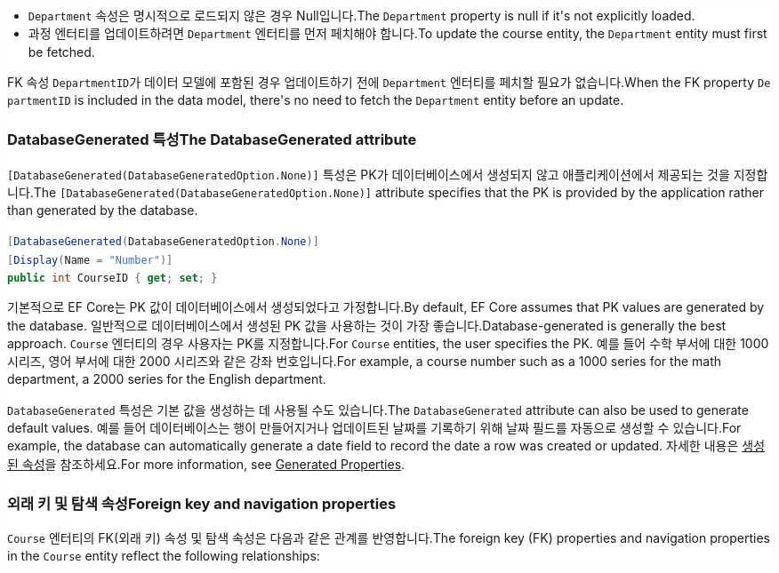 * <span data-ttu-id="f36cb-255">`Department` 속성은 명시적으로 로드되지 않은 경우 Null입니다.</span><span class="sxs-lookup"><span data-stu-id="f36cb-255">The `Department` property is null if it's not explicitly loaded.</span></span>
* <span data-ttu-id="f36cb-256">과정 엔터티를 업데이트하려면 `Department` 엔터티를 먼저 페치해야 합니다.</span><span class="sxs-lookup"><span data-stu-id="f36cb-256">To update the course entity, the `Department` entity must first be fetched.</span></span>

<span data-ttu-id="f36cb-257">FK 속성 `DepartmentID`가 데이터 모델에 포함된 경우 업데이트하기 전에 `Department` 엔터티를 페치할 필요가 없습니다.</span><span class="sxs-lookup"><span data-stu-id="f36cb-257">When the FK property `DepartmentID` is included in the data model, there's no need to fetch the `Department` entity before an update.</span></span>

### <a name="the-databasegenerated-attribute"></a><span data-ttu-id="f36cb-258">DatabaseGenerated 특성</span><span class="sxs-lookup"><span data-stu-id="f36cb-258">The DatabaseGenerated attribute</span></span>

<span data-ttu-id="f36cb-259">`[DatabaseGenerated(DatabaseGeneratedOption.None)]` 특성은 PK가 데이터베이스에서 생성되지 않고 애플리케이션에서 제공되는 것을 지정합니다.</span><span class="sxs-lookup"><span data-stu-id="f36cb-259">The `[DatabaseGenerated(DatabaseGeneratedOption.None)]` attribute specifies that the PK is provided by the application rather than generated by the database.</span></span>

```csharp
[DatabaseGenerated(DatabaseGeneratedOption.None)]
[Display(Name = "Number")]
public int CourseID { get; set; }
```

<span data-ttu-id="f36cb-260">기본적으로 EF Core는 PK 값이 데이터베이스에서 생성되었다고 가정합니다.</span><span class="sxs-lookup"><span data-stu-id="f36cb-260">By default, EF Core assumes that PK values are generated by the database.</span></span> <span data-ttu-id="f36cb-261">일반적으로 데이터베이스에서 생성된 PK 값을 사용하는 것이 가장 좋습니다.</span><span class="sxs-lookup"><span data-stu-id="f36cb-261">Database-generated is generally the best approach.</span></span> <span data-ttu-id="f36cb-262">`Course` 엔터티의 경우 사용자는 PK를 지정합니다.</span><span class="sxs-lookup"><span data-stu-id="f36cb-262">For `Course` entities, the user specifies the PK.</span></span> <span data-ttu-id="f36cb-263">예를 들어 수학 부서에 대한 1000 시리즈, 영어 부서에 대한 2000 시리즈와 같은 강좌 번호입니다.</span><span class="sxs-lookup"><span data-stu-id="f36cb-263">For example, a course number such as a 1000 series for the math department, a 2000 series for the English department.</span></span>

<span data-ttu-id="f36cb-264">`DatabaseGenerated` 특성은 기본 값을 생성하는 데 사용될 수도 있습니다.</span><span class="sxs-lookup"><span data-stu-id="f36cb-264">The `DatabaseGenerated` attribute can also be used to generate default values.</span></span> <span data-ttu-id="f36cb-265">예를 들어 데이터베이스는 행이 만들어지거나 업데이트된 날짜를 기록하기 위해 날짜 필드를 자동으로 생성할 수 있습니다.</span><span class="sxs-lookup"><span data-stu-id="f36cb-265">For example, the database can automatically generate a date field to record the date a row was created or updated.</span></span> <span data-ttu-id="f36cb-266">자세한 내용은 [생성된 속성](/ef/core/modeling/generated-properties)을 참조하세요.</span><span class="sxs-lookup"><span data-stu-id="f36cb-266">For more information, see [Generated Properties](/ef/core/modeling/generated-properties).</span></span>

### <a name="foreign-key-and-navigation-properties"></a><span data-ttu-id="f36cb-267">외래 키 및 탐색 속성</span><span class="sxs-lookup"><span data-stu-id="f36cb-267">Foreign key and navigation properties</span></span>

<span data-ttu-id="f36cb-268">`Course` 엔터티의 FK(외래 키) 속성 및 탐색 속성은 다음과 같은 관계를 반영합니다.</span><span class="sxs-lookup"><span data-stu-id="f36cb-268">The foreign key (FK) properties and navigation properties in the `Course` entity reflect the following relationships:</span></span>

